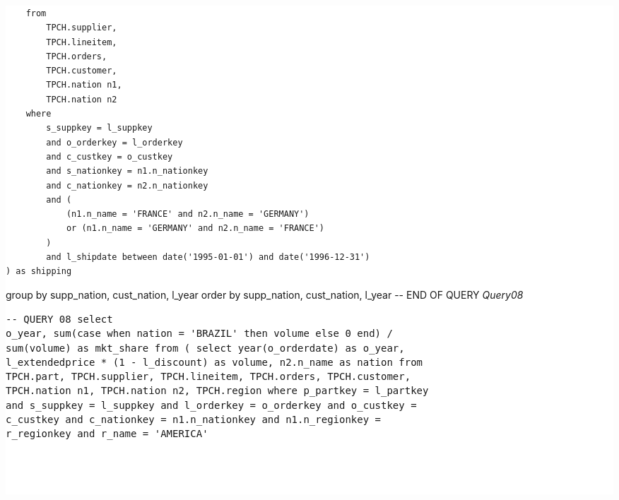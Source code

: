         from
            TPCH.supplier,
            TPCH.lineitem,
            TPCH.orders,
            TPCH.customer,
            TPCH.nation n1,
            TPCH.nation n2
        where
            s_suppkey = l_suppkey
            and o_orderkey = l_orderkey
            and c_custkey = o_custkey
            and s_nationkey = n1.n_nationkey
            and c_nationkey = n2.n_nationkey
            and (
                (n1.n_name = 'FRANCE' and n2.n_name = 'GERMANY')
                or (n1.n_name = 'GERMANY' and n2.n_name = 'FRANCE')
            )
            and l_shipdate between date('1995-01-01') and date('1996-12-31')
    ) as shipping
group by
    supp_nation,
    cust_nation,
    l_year
order by
    supp_nation,
    cust_nation,
    l_year
-- END OF QUERY</pre>
                            </div>
                        </td>
                    </tr>
                    <tr>
                        <td><em>Query08</em></td>
                        <td>
                            <div class="preWrapperWide"><pre class="Example">-- QUERY 08
select
    o_year,
    sum(case
        when nation = 'BRAZIL' then volume
        else 0
    end) / sum(volume) as mkt_share
from
    (
        select
            year(o_orderdate) as o_year,
            l_extendedprice * (1 - l_discount) as volume,
            n2.n_name as nation
        from
            TPCH.part,
            TPCH.supplier,
            TPCH.lineitem,
            TPCH.orders,
            TPCH.customer,
            TPCH.nation n1,
            TPCH.nation n2,
            TPCH.region
        where
            p_partkey = l_partkey
            and s_suppkey = l_suppkey
            and l_orderkey = o_orderkey
            and o_custkey = c_custkey
            and c_nationkey = n1.n_nationkey
            and n1.n_regionkey = r_regionkey
            and r_name = 'AMERICA'
